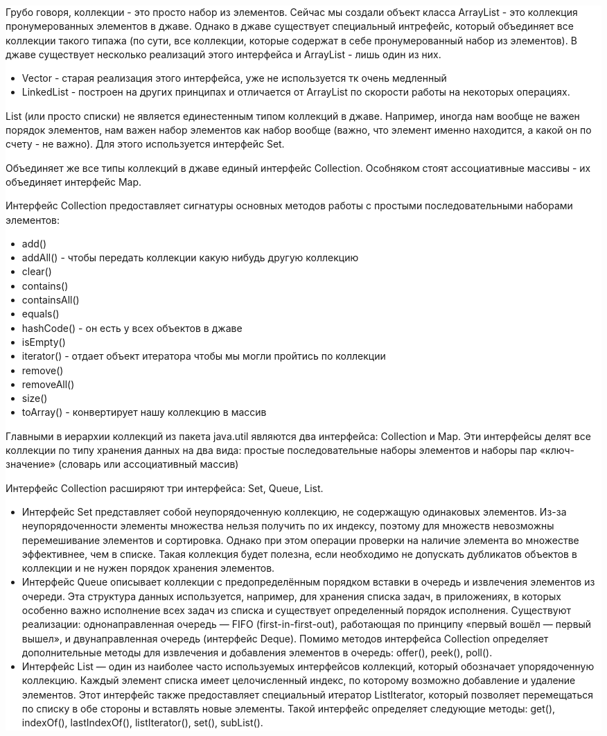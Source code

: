 Грубо говоря, коллекции - это просто набор из элементов. Сейчас мы создали объект класса ArrayList - это коллекция пронумерованных элементов в джаве. Однако в джаве существует специальный интрефейс, который объединяет все коллекции такого типажа (по сути, все коллекции, которые содержат в себе пронумерованный набор из элементов). В джаве существует несколько реализаций этого интерфейса и ArrayList - лишь один из них.
- Vector - старая реализация этого интерфейса, уже не используется тк очень медленный
- LinkedList - построен на других принципах и отличается от ArrayList по скорости работы на некоторых операциях.

List (или просто списки) не является единестенным типом коллекций в джаве. Например, иногда нам вообще не важен порядок элементов, нам важен набор элементов как набор вообще (важно, что элемент именно находится, а какой он по счету - не важно). Для этого используется интерфейс Set.

Объединяет же все типы коллекций в джаве единый интерфейс Collection. Особняком стоят ассоциативные массивы - их объединяет интерфейс Map.

Интерфейс Collection предоставляет сигнатуры основных методов работы с простыми последовательными  наборами элементов: 
- add() 
- addAll() - чтобы передать коллекции какую нибудь другую коллекцию 
- clear() 
- contains() 
- containsAll() 
- equals()
- hashCode() - он есть у всех объектов в джаве
- isEmpty()
- iterator() - отдает объект итератора чтобы мы могли пройтись по коллекции
- remove()
- removeAll()
- size()
- toArray() - конвертирует нашу коллекцию в массив

Главными в иерархии коллекций из пакета java.util являются два интерфейса: Collection и Map. Эти интерфейсы делят все коллекции по типу хранения данных на два вида: простые последовательные наборы элементов и наборы пар «ключ-значение» (словарь или ассоциативный массив)

Интерфейс Collection расширяют три интерфейса: Set, Queue, List.
- Интерфейс Set представляет собой неупорядоченную коллекцию, не содержащую одинаковых элементов. Из-за неупорядоченности элементы множества нельзя получить по их индексу, поэтому для множеств невозможны перемешивание элементов и сортировка. Однако при этом операции проверки на наличие элемента во множестве эффективнее, чем в списке. Такая коллекция будет полезна, если необходимо не допускать дубликатов объектов в коллекции и не нужен порядок хранения элементов.
- Интерфейс Queue описывает коллекции с предопределённым порядком вставки в очередь  и извлечения элементов из очереди. Эта структура данных используется, например, для хранения списка задач, в приложениях,  в которых особенно важно исполнение всех задач из списка и существует определенный порядок исполнения. Существуют реализации: однонаправленная очередь — FIFO (first-in-first-out), работающая по принципу «первый вошёл — первый вышел», и двунаправленная очередь (интерфейс Deque). Помимо методов интерфейса Collection определяет дополнительные методы для извлечения  и добавления элементов в очередь: offer(), peek(), poll(). 
- Интерфейс List — один из наиболее часто используемых интерфейсов коллекций, который обозначает упорядоченную коллекцию. Каждый элемент списка имеет целочисленный индекс, по которому возможно добавление и удаление элементов. Этот интерфейс также предоставляет специальный итератор ListIterator, который позволяет перемещаться по списку в обе стороны и вставлять новые элементы. Такой интерфейс определяет следующие методы: get(), indexOf(), lastIndexOf(), listIterator(), set(), subList(). 
